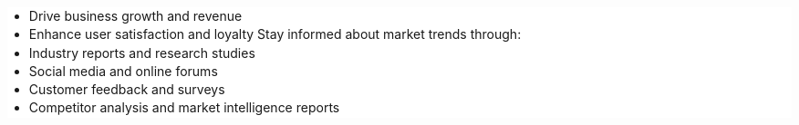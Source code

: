 - Drive business growth and revenue
- Enhance user satisfaction and loyalty
Stay informed about market trends through:
- Industry reports and research studies
- Social media and online forums
- Customer feedback and surveys
- Competitor analysis and market intelligence reports
